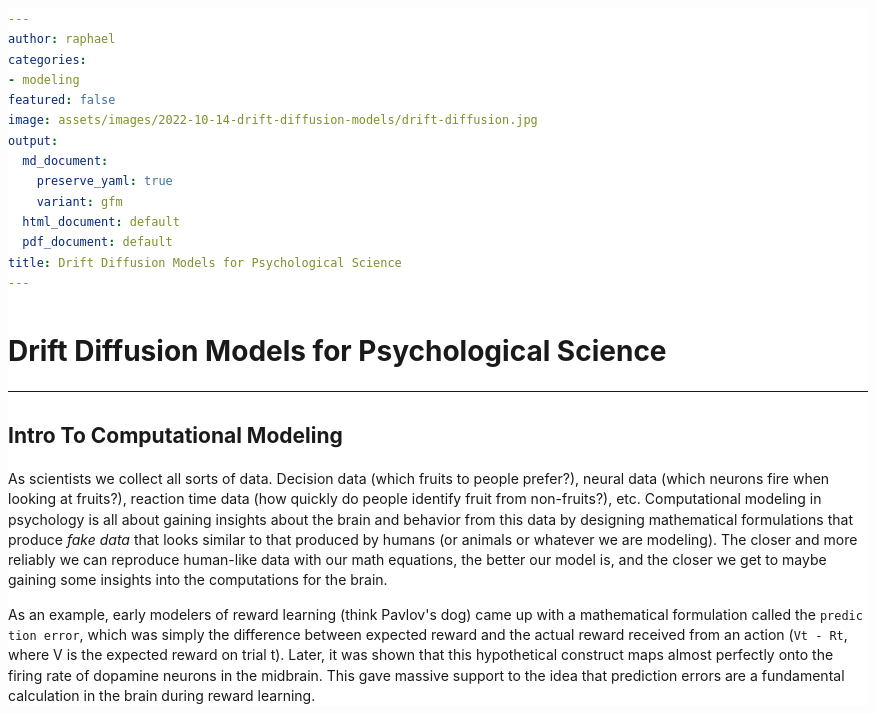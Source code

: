 ```yaml
---
author: raphael
categories:
- modeling
featured: false
image: assets/images/2022-10-14-drift-diffusion-models/drift-diffusion.jpg
output:
  md_document:
    preserve_yaml: true
    variant: gfm
  html_document: default
  pdf_document: default
title: Drift Diffusion Models for Psychological Science
---
```


<style>
/* Custom styling for HTML for this document */
img{
  display: block;
  margin-left: auto;
  margin-right: auto;
}
.center{
  text-align:center;
  margin: 0 auto;
}
</style>

# Drift Diffusion Models for Psychological Science

---

## Intro To Computational Modeling

As scientists we collect all sorts of data. Decision data (which fruits to people prefer?), neural data (which neurons fire when looking at fruits?), reaction time data (how quickly do people identify fruit from non-fruits?), etc. Computational modeling in psychology is all about gaining insights about the brain and behavior from this data by designing mathematical formulations that produce *fake data* that looks similar to that produced by humans (or animals or whatever we are modeling). The closer and more reliably we can reproduce human-like data with our math equations, the better our model is, and the closer we get to maybe gaining some insights into the computations for the brain.

As an example, early modelers of reward learning (think  Pavlov's dog) came up with a mathematical formulation called the `prediction error`, which was simply the difference between expected reward and the actual reward received from an action (`Vt - Rt`, where V is the expected reward on trial t). Later, it was shown that this hypothetical construct maps almost perfectly onto the firing rate of dopamine neurons in the midbrain. This gave massive support to the idea that prediction errors are a fundamental calculation in the brain during reward learning.

